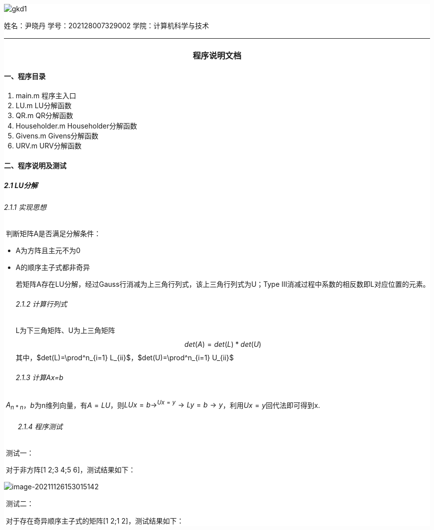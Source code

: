 ![gkd1](G:\课件\算法中的最优化方法\gkd1.png)

姓名：尹晓丹       学号：202128007329002       学院：计算机科学与技术

-------

### <center>程序说明文档



#### 一、程序目录

1. main.m                     程序主入口
2. LU.m                         LU分解函数
3. QR.m                        QR分解函数
4. Householder.m      Householder分解函数
5. Givens.m                 Givens分解函数
6. URV.m                      URV分解函数

#### 二、程序说明及测试

##### 2.1 LU分解

######       2.1.1 实现思想

​       判断矩阵A是否满足分解条件：

- A为方阵且主元不为0

- A的顺序主子式都非奇异

  若矩阵A存在LU分解，经过Gauss行消减为上三角行列式，该上三角行列式为U；Type III消减过程中系数的相反数即L对应位置的元素。

  ###### 2.1.2 计算行列式

  L为下三角矩阵、U为上三角矩阵
  $$
  det(A)=det(L)*det(U)
  $$
  其中，$det(L)=\prod^n_{i=1} L_{ii}$，$det(U)=\prod^n_{i=1} U_{ii}$

  ###### 2.1.3 计算Ax=b

​       $A_{n*n}$，$b$为n维列向量，有$A=LU$，则$LUx=b \rightarrow^{Ux=y}\rightarrow Ly=b\rightarrow y$，利用$Ux=y$回代法即可得到x.

###### 　　2.1.4 程序测试

​       测试一：

​                   对于非方阵[1 2;3 4;5 6]，测试结果如下：

![image-20211126153015142](C:\Users\dell\AppData\Roaming\Typora\typora-user-images\image-20211126153015142.png)

​       测试二：

​                   对于存在奇异顺序主子式的矩阵[1 2;1 2]，测试结果如下：
